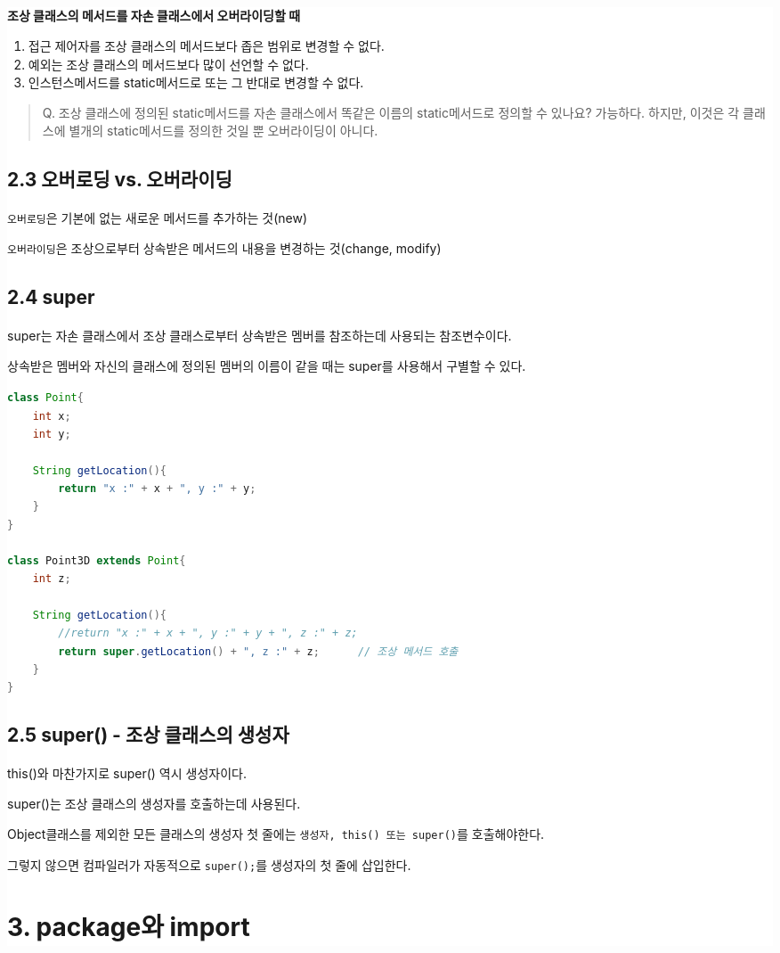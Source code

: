 **조상 클래스의 메서드를 자손 클래스에서 오버라이딩할 때**

1. 접근 제어자를 조상 클래스의 메서드보다 좁은 범위로 변경할 수 없다.
2. 예외는 조상 클래스의 메서드보다 많이 선언할 수 없다.
3. 인스턴스메서드를 static메서드로 또는 그 반대로 변경할 수 없다.

> Q. 조상 클래스에 정의된 static메서드를 자손 클래스에서 똑같은 이름의 static메서드로 정의할 수 있나요?
> 가능하다. 하지만, 이것은 각 클래스에 별개의 static메서드를 정의한 것일 뿐 오버라이딩이 아니다.
> 

## 2.3 오버로딩 vs. 오버라이딩

`오버로딩`은 기본에 없는 새로운 메서드를 추가하는 것(new)

`오버라이딩`은 조상으로부터 상속받은 메서드의 내용을 변경하는 것(change, modify)

## 2.4 super

super는 자손 클래스에서 조상 클래스로부터 상속받은 멤버를 참조하는데 사용되는 참조변수이다.

상속받은 멤버와 자신의 클래스에 정의된 멤버의 이름이 같을 때는 super를 사용해서 구별할 수 있다.

```java
class Point{
    int x;
    int y;

    String getLocation(){
        return "x :" + x + ", y :" + y;
    }
}

class Point3D extends Point{
    int z;

    String getLocation(){
        //return "x :" + x + ", y :" + y + ", z :" + z;
        return super.getLocation() + ", z :" + z;      // 조상 메서드 호출
    }
}
```

## 2.5 super() - 조상 클래스의 생성자

this()와 마찬가지로 super() 역시 생성자이다.

super()는 조상 클래스의 생성자를 호출하는데 사용된다.

Object클래스를 제외한 모든 클래스의 생성자 첫 줄에는 `생성자, this() 또는 super()`를 호출해야한다.

그렇지 않으면 컴파일러가 자동적으로 `super();`를 생성자의 첫 줄에 삽입한다.

# 3. package와 import
